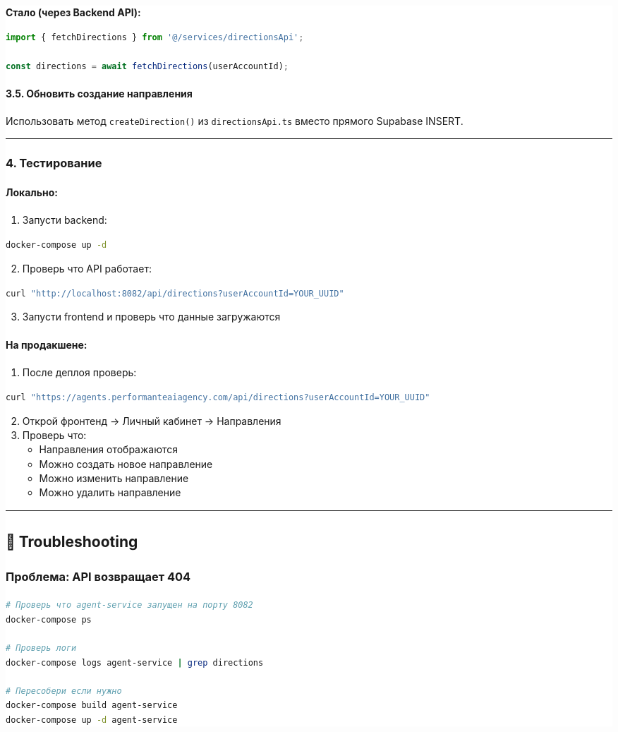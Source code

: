 **Стало (через Backend API):**
```typescript
import { fetchDirections } from '@/services/directionsApi';

const directions = await fetchDirections(userAccountId);
```

#### **3.5. Обновить создание направления**

Использовать метод `createDirection()` из `directionsApi.ts` вместо прямого Supabase INSERT.

---

### **4. Тестирование**

#### **Локально:**

1. Запусти backend:
```bash
docker-compose up -d
```

2. Проверь что API работает:
```bash
curl "http://localhost:8082/api/directions?userAccountId=YOUR_UUID"
```

3. Запусти frontend и проверь что данные загружаются

#### **На продакшене:**

1. После деплоя проверь:
```bash
curl "https://agents.performanteaiagency.com/api/directions?userAccountId=YOUR_UUID"
```

2. Открой фронтенд → Личный кабинет → Направления
3. Проверь что:
   - Направления отображаются
   - Можно создать новое направление
   - Можно изменить направление
   - Можно удалить направление

---

## 🐛 Troubleshooting

### **Проблема: API возвращает 404**

```bash
# Проверь что agent-service запущен на порту 8082
docker-compose ps

# Проверь логи
docker-compose logs agent-service | grep directions

# Пересобери если нужно
docker-compose build agent-service
docker-compose up -d agent-service
```
